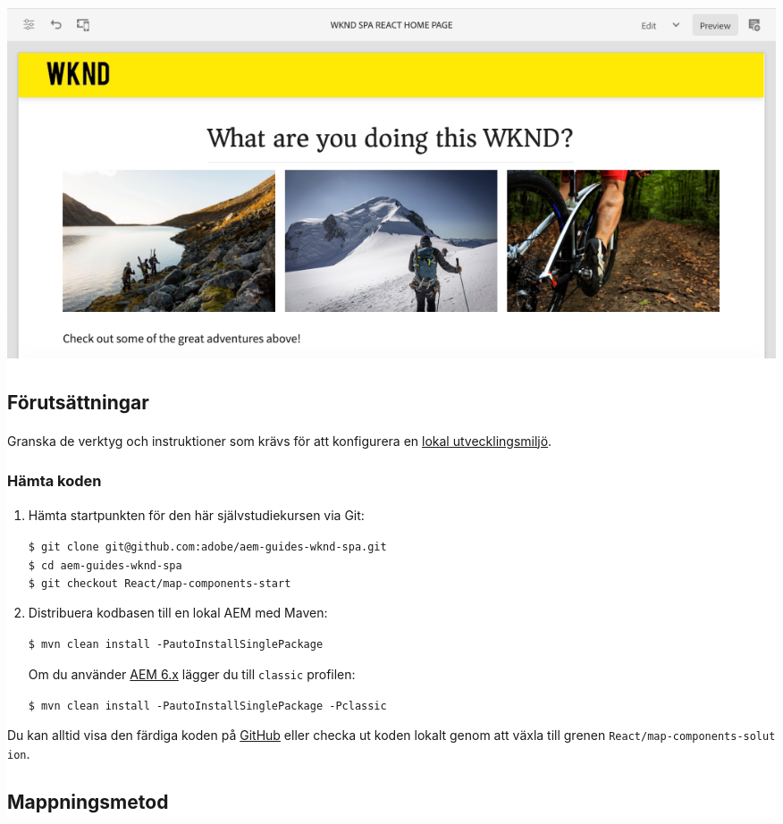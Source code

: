 ![Slutredigering av kapitelexempel](./assets/map-components/final-page.png)

## Förutsättningar

Granska de verktyg och instruktioner som krävs för att konfigurera en [lokal utvecklingsmiljö](overview.md#local-dev-environment).

### Hämta koden

1. Hämta startpunkten för den här självstudiekursen via Git:

   ```shell
   $ git clone git@github.com:adobe/aem-guides-wknd-spa.git
   $ cd aem-guides-wknd-spa
   $ git checkout React/map-components-start
   ```

2. Distribuera kodbasen till en lokal AEM med Maven:

   ```shell
   $ mvn clean install -PautoInstallSinglePackage
   ```

   Om du använder [AEM 6.x](overview.md#compatibility) lägger du till `classic` profilen:

   ```shell
   $ mvn clean install -PautoInstallSinglePackage -Pclassic
   ```

Du kan alltid visa den färdiga koden på [GitHub](https://github.com/adobe/aem-guides-wknd-spa/tree/React/map-components-solution) eller checka ut koden lokalt genom att växla till grenen `React/map-components-solution`.

## Mappningsmetod
